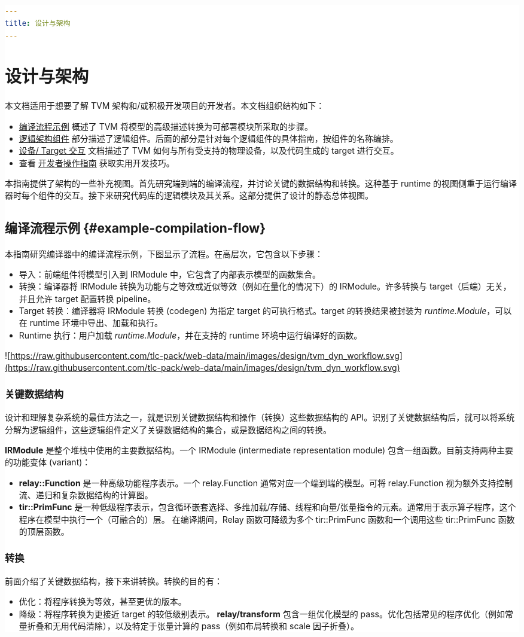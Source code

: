 ```yaml
---
title: 设计与架构
---
```


# 设计与架构

本文档适用于想要了解 TVM 架构和/或积极开发项目的开发者。本文档组织结构如下：

* [编译流程示例](#example-compilation-flow) 概述了 TVM 将模型的高级描述转换为可部署模块所采取的步骤。
* [逻辑架构组件](#logical-architecture-components) 部分描述了逻辑组件。后面的部分是针对每个逻辑组件的具体指南，按组件的名称编排。
* [设备/ Target 交互](https://tvm.apache.org/docs/arch/device_target_interactions.html#tvm-target-specific-overview) 文档描述了 TVM 如何与所有受支持的物理设备，以及代码生成的 target 进行交互。
* 查看 [开发者操作指南](/docs/dev/how_to) 获取实用开发技巧。

本指南提供了架构的一些补充视图。首先研究端到端的编译流程，并讨论关键的数据结构和转换。这种基于 runtime 的视图侧重于运行编译器时每个组件的交互。接下来研究代码库的逻辑模块及其关系。这部分提供了设计的静态总体视图。

## 编译流程示例 {#example-compilation-flow}

本指南研究编译器中的编译流程示例，下图显示了流程。在高层次，它包含以下步骤：

* 导入：前端组件将模型引入到 IRModule 中，它包含了内部表示模型的函数集合。
* 转换：编译器将 IRModule 转换为功能与之等效或近似等效（例如在量化的情况下）的 IRModule。许多转换与 target（后端）无关，并且允许 target 配置转换 pipeline。
* Target 转换：编译器将 IRModule 转换 (codegen) 为指定 target 的可执行格式。target 的转换结果被封装为 *runtime.Module*，可以在 runtime 环境中导出、加载和执行。
* Runtime 执行：用户加载 *runtime.Module*，并在支持的 runtime 环境中运行编译好的函数。

![https://raw.githubusercontent.com/tlc-pack/web-data/main/images/design/tvm_dyn_workflow.svg](https://raw.githubusercontent.com/tlc-pack/web-data/main/images/design/tvm_dyn_workflow.svg)

### 关键数据结构

设计和理解复杂系统的最佳方法之一，就是识别关键数据结构和操作（转换）这些数据结构的 API。识别了关键数据结构后，就可以将系统分解为逻辑组件，这些逻辑组件定义了关键数据结构的集合，或是数据结构之间的转换。

**IRModule** 是整个堆栈中使用的主要数据结构。一个 IRModule (intermediate representation module) 包含一组函数。目前支持两种主要的功能变体 (variant)：

* **relay::Function** 是一种高级功能程序表示。一个 relay.Function 通常对应一个端到端的模型。可将 relay.Function 视为额外支持控制流、递归和复杂数据结构的计算图。
* **tir::PrimFunc** 是一种低级程序表示，包含循环嵌套选择、多维加载/存储、线程和向量/张量指令的元素。通常用于表示算子程序，这个程序在模型中执行一个（可融合的）层。 在编译期间，Relay 函数可降级为多个 tir::PrimFunc 函数和一个调用这些 tir::PrimFunc 函数的顶层函数。

### 转换

前面介绍了关键数据结构，接下来讲转换。转换的目的有：

* 优化：将程序转换为等效，甚至更优的版本。
* 降级：将程序转换为更接近 target 的较低级别表示。 **relay/transform** 包含一组优化模型的 pass。优化包括常见的程序优化（例如常量折叠和无用代码清除），以及特定于张量计算的 pass（例如布局转换和 scale 因子折叠）。
